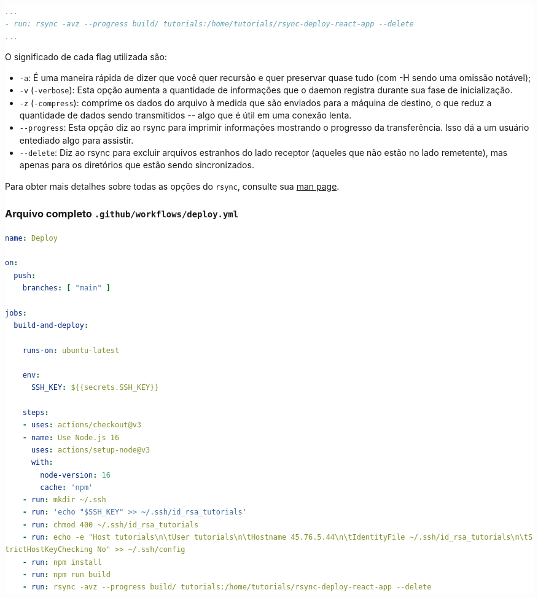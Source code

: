 ```yml
...
- run: rsync -avz --progress build/ tutorials:/home/tutorials/rsync-deploy-react-app --delete
...
```

O significado de cada flag utilizada são:
- `-a`: É uma maneira rápida de dizer que você quer recursão e quer preservar quase tudo (com -H sendo uma omissão notável);
- `-v` (`-verbose`): Esta opção aumenta a quantidade de informações que o daemon registra durante sua fase de inicialização.
- `-z` (`-compress`): comprime os dados do arquivo à medida que são enviados para a máquina de destino, o que reduz a quantidade de dados sendo transmitidos -- algo que é útil em uma conexão lenta.
- `--progress`: Esta opção diz ao rsync para imprimir informações mostrando o progresso da transferência. Isso dá a um usuário entediado algo para assistir.
- `--delete`: Diz ao rsync para excluir arquivos estranhos do lado receptor (aqueles que não estão no lado remetente), mas apenas para os diretórios que estão sendo sincronizados.

Para obter mais detalhes sobre todas as opções do `rsync`, consulte sua [man page](https://linux.die.net/man/1/rsync).

### Arquivo completo `.github/workflows/deploy.yml`

```yml
name: Deploy 

on:
  push:
    branches: [ "main" ]

jobs:
  build-and-deploy:

    runs-on: ubuntu-latest

    env:
      SSH_KEY: ${{secrets.SSH_KEY}}

    steps:
    - uses: actions/checkout@v3
    - name: Use Node.js 16
      uses: actions/setup-node@v3
      with:
        node-version: 16
        cache: 'npm'
    - run: mkdir ~/.ssh
    - run: 'echo "$SSH_KEY" >> ~/.ssh/id_rsa_tutorials'
    - run: chmod 400 ~/.ssh/id_rsa_tutorials
    - run: echo -e "Host tutorials\n\tUser tutorials\n\tHostname 45.76.5.44\n\tIdentityFile ~/.ssh/id_rsa_tutorials\n\tStrictHostKeyChecking No" >> ~/.ssh/config
    - run: npm install
    - run: npm run build
    - run: rsync -avz --progress build/ tutorials:/home/tutorials/rsync-deploy-react-app --delete
```
